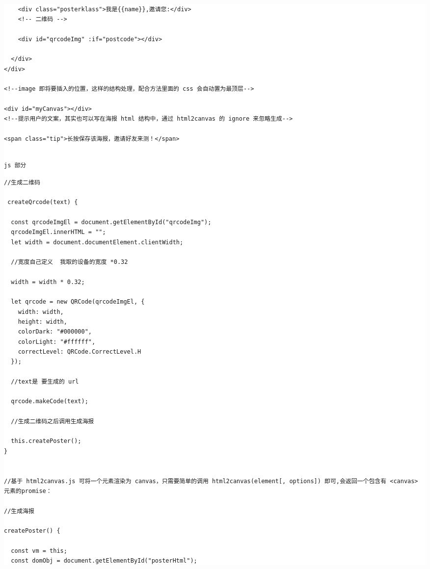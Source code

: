         <div class="posterklass">我是{{name}},邀请您:</div>
        <!-- 二维码 -->

        <div id="qrcodeImg" :if="postcode"></div>

      </div>
    </div>
    
    <!--image 即将要插入的位置，这样的结构处理，配合方法里面的 css 会自动置为最顶层-->
    
    <div id="myCanvas"></div>
    <!--提示用户的文案，其实也可以写在海报 html 结构中，通过 html2canvas 的 ignore 来忽略生成-->
    
    <span class="tip">长按保存该海报，邀请好友来测！</span> 
    
```

js 部分  

```


    
    //生成二维码
    
     createQrcode(text) {
    
      const qrcodeImgEl = document.getElementById("qrcodeImg");
      qrcodeImgEl.innerHTML = "";
      let width = document.documentElement.clientWidth;
      
      //宽度自己定义  我取的设备的宽度 *0.32
      
      width = width * 0.32;

      let qrcode = new QRCode(qrcodeImgEl, {
        width: width,
        height: width,
        colorDark: "#000000",
        colorLight: "#ffffff",
        correctLevel: QRCode.CorrectLevel.H
      });
      
      //text是 要生成的 url
      
      qrcode.makeCode(text);
      
      //生成二维码之后调用生成海报
      
      this.createPoster();
    }
    
    
    //基于 html2canvas.js 可将一个元素渲染为 canvas，只需要简单的调用 html2canvas(element[, options]) 即可,会返回一个包含有 <canvas> 元素的promise：

    //生成海报
    
    createPoster() {
    
      const vm = this;
      const domObj = document.getElementById("posterHtml");
